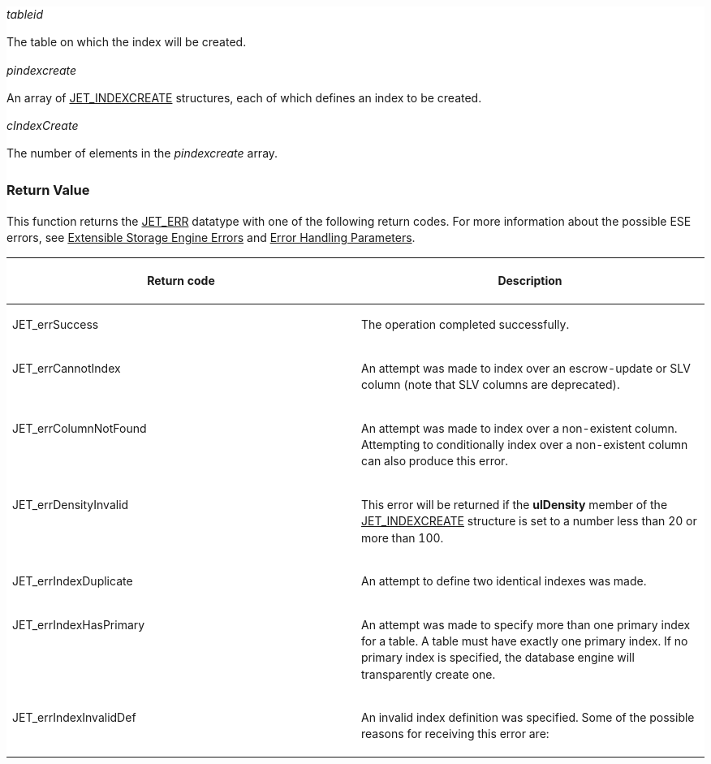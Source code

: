 *tableid*

The table on which the index will be created.

*pindexcreate*

An array of [JET_INDEXCREATE](./jet-indexcreate-structure.md) structures, each of which defines an index to be created.

*cIndexCreate*

The number of elements in the *pindexcreate* array.

### Return Value

This function returns the [JET_ERR](./jet-err.md) datatype with one of the following return codes. For more information about the possible ESE errors, see [Extensible Storage Engine Errors](./extensible-storage-engine-errors.md) and [Error Handling Parameters](./error-handling-parameters.md).

<table>
<colgroup>
<col style="width: 50%" />
<col style="width: 50%" />
</colgroup>
<thead>
<tr class="header">
<th><p>Return code</p></th>
<th><p>Description</p></th>
</tr>
</thead>
<tbody>
<tr class="odd">
<td><p>JET_errSuccess</p></td>
<td><p>The operation completed successfully.</p></td>
</tr>
<tr class="even">
<td><p>JET_errCannotIndex</p></td>
<td><p>An attempt was made to index over an escrow-update or SLV column (note that SLV columns are deprecated).</p></td>
</tr>
<tr class="odd">
<td><p>JET_errColumnNotFound</p></td>
<td><p>An attempt was made to index over a non-existent column. Attempting to conditionally index over a non-existent column can also produce this error.</p></td>
</tr>
<tr class="even">
<td><p>JET_errDensityInvalid</p></td>
<td><p>This error will be returned if the <strong>ulDensity</strong> member of the <a href="gg269186(v=exchg.10).md">JET_INDEXCREATE</a> structure is set to a number less than 20 or more than 100.</p></td>
</tr>
<tr class="odd">
<td><p>JET_errIndexDuplicate</p></td>
<td><p>An attempt to define two identical indexes was made.</p></td>
</tr>
<tr class="even">
<td><p>JET_errIndexHasPrimary</p></td>
<td><p>An attempt was made to specify more than one primary index for a table. A table must have exactly one primary index. If no primary index is specified, the database engine will transparently create one.</p></td>
</tr>
<tr class="odd">
<td><p>JET_errIndexInvalidDef</p></td>
<td><p>An invalid index definition was specified. Some of the possible reasons for receiving this error are:</p>
<ul>